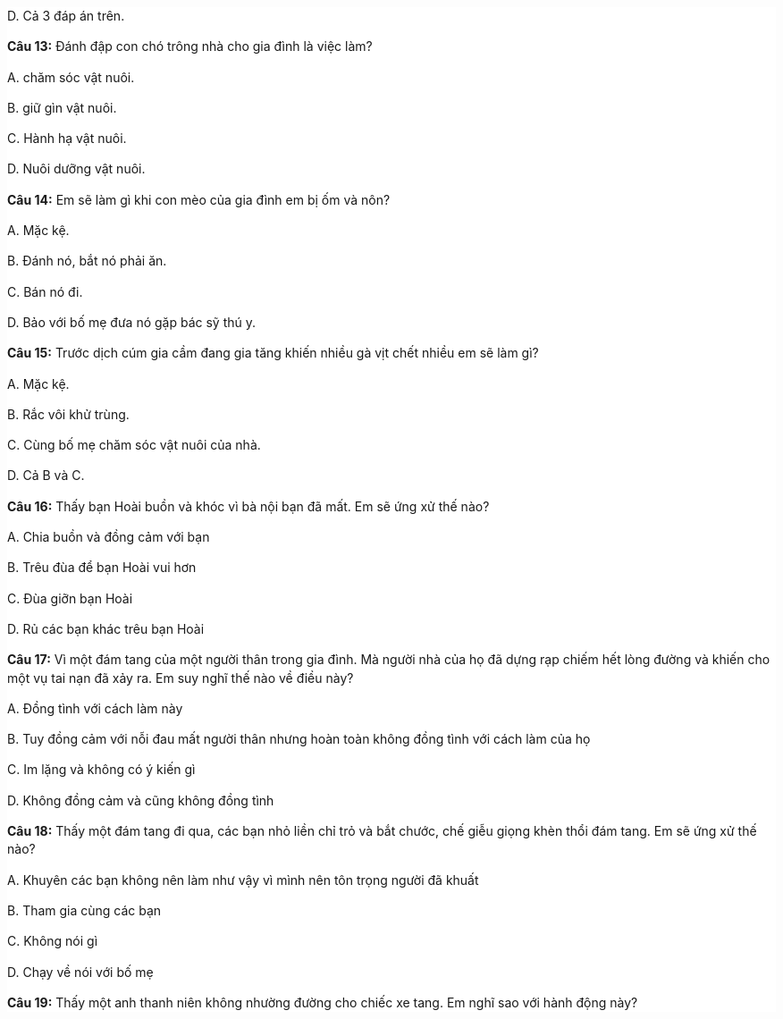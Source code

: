 D. Cả 3 đáp án trên. 

**Câu 13:** Đánh đập con chó trông nhà cho gia đình là việc làm? 

A. chăm sóc vật nuôi. 

B. giữ gìn vật nuôi. 

C. Hành hạ vật nuôi. 

D. Nuôi dưỡng vật nuôi. 

**Câu 14:** Em sẽ làm gì khi con mèo của gia đình em bị ốm và nôn? 

A. Mặc kệ. 

B. Đánh nó, bắt nó phải ăn. 

C. Bán nó đi. 

D. Bảo với bố mẹ đưa nó gặp bác sỹ thú y. 

**Câu 15:** Trước dịch cúm gia cầm đang gia tăng khiến nhiều gà vịt chết nhiều em sẽ làm gì? 

A. Mặc kệ. 

B. Rắc vôi khử trùng. 

C. Cùng bố mẹ chăm sóc vật nuôi của nhà. 

D. Cả B và C. 

**Câu 16:** Thấy bạn Hoài buồn và khóc vì bà nội bạn đã mất. Em sẽ ứng xử thế nào? 

A. Chia buồn và đồng cảm với bạn 

B. Trêu đùa để bạn Hoài vui hơn 

C. Đùa giỡn bạn Hoài 

D. Rủ các bạn khác trêu bạn Hoài 

**Câu 17:** Vì một đám tang của một người thân trong gia đình. Mà người nhà của họ đã dựng rạp chiếm hết lòng đường và khiến cho một vụ tai nạn đã xảy ra. Em suy nghĩ thế nào về điều này? 

A. Đồng tình với cách làm này 

B. Tuy đồng cảm với nỗi đau mất người thân nhưng hoàn toàn không đồng tình với cách làm của họ 

C. Im lặng và không có ý kiến gì 

D. Không đồng cảm và cũng không đồng tình 

**Câu 18:** Thấy một đám tang đi qua, các bạn nhỏ liền chỉ trỏ và bắt chước, chế giễu giọng khèn thổi đám tang. Em sẽ ứng xử thế nào? 

A. Khuyên các bạn không nên làm như vậy vì mình nên tôn trọng người đã khuất 

B. Tham gia cùng các bạn 

C. Không nói gì 

D. Chạy về nói với bố mẹ 

**Câu 19:** Thấy một anh thanh niên không nhường đường cho chiếc xe tang. Em nghĩ sao với hành động này? 
